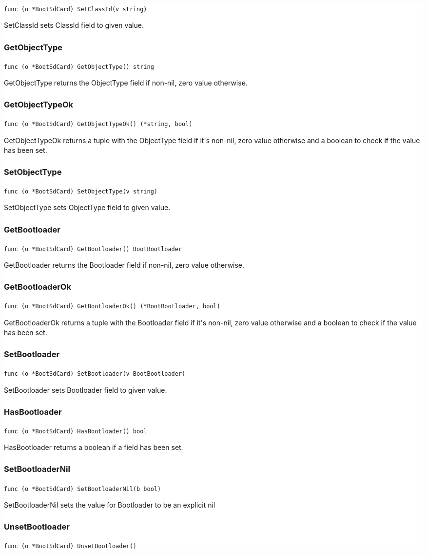 `func (o *BootSdCard) SetClassId(v string)`

SetClassId sets ClassId field to given value.


### GetObjectType

`func (o *BootSdCard) GetObjectType() string`

GetObjectType returns the ObjectType field if non-nil, zero value otherwise.

### GetObjectTypeOk

`func (o *BootSdCard) GetObjectTypeOk() (*string, bool)`

GetObjectTypeOk returns a tuple with the ObjectType field if it's non-nil, zero value otherwise
and a boolean to check if the value has been set.

### SetObjectType

`func (o *BootSdCard) SetObjectType(v string)`

SetObjectType sets ObjectType field to given value.


### GetBootloader

`func (o *BootSdCard) GetBootloader() BootBootloader`

GetBootloader returns the Bootloader field if non-nil, zero value otherwise.

### GetBootloaderOk

`func (o *BootSdCard) GetBootloaderOk() (*BootBootloader, bool)`

GetBootloaderOk returns a tuple with the Bootloader field if it's non-nil, zero value otherwise
and a boolean to check if the value has been set.

### SetBootloader

`func (o *BootSdCard) SetBootloader(v BootBootloader)`

SetBootloader sets Bootloader field to given value.

### HasBootloader

`func (o *BootSdCard) HasBootloader() bool`

HasBootloader returns a boolean if a field has been set.

### SetBootloaderNil

`func (o *BootSdCard) SetBootloaderNil(b bool)`

 SetBootloaderNil sets the value for Bootloader to be an explicit nil

### UnsetBootloader
`func (o *BootSdCard) UnsetBootloader()`
